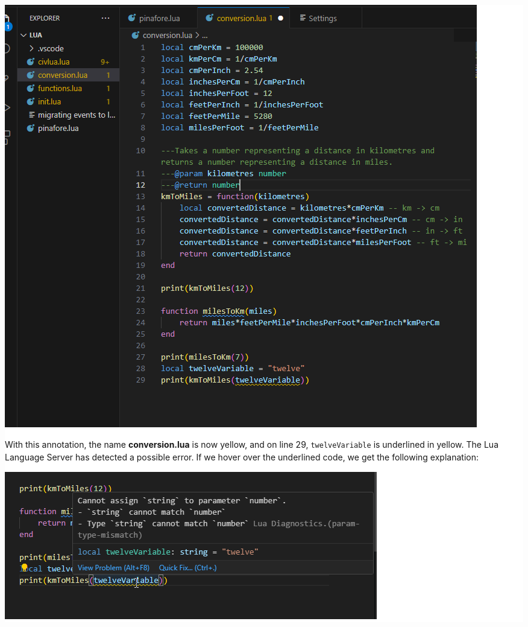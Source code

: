 ![annotated kmToMiles](03_lesson_images/annotated-kmToMiles.png)

With this annotation, the name **conversion.lua** is now yellow, and on line 29, `twelveVariable` is underlined in yellow.  The Lua Language Server has detected a possible error.  If we hover over the underlined code, we get the following explanation:

![Cannot assign string to number](03_lesson_images/cant-assign-string-to-number.png)
